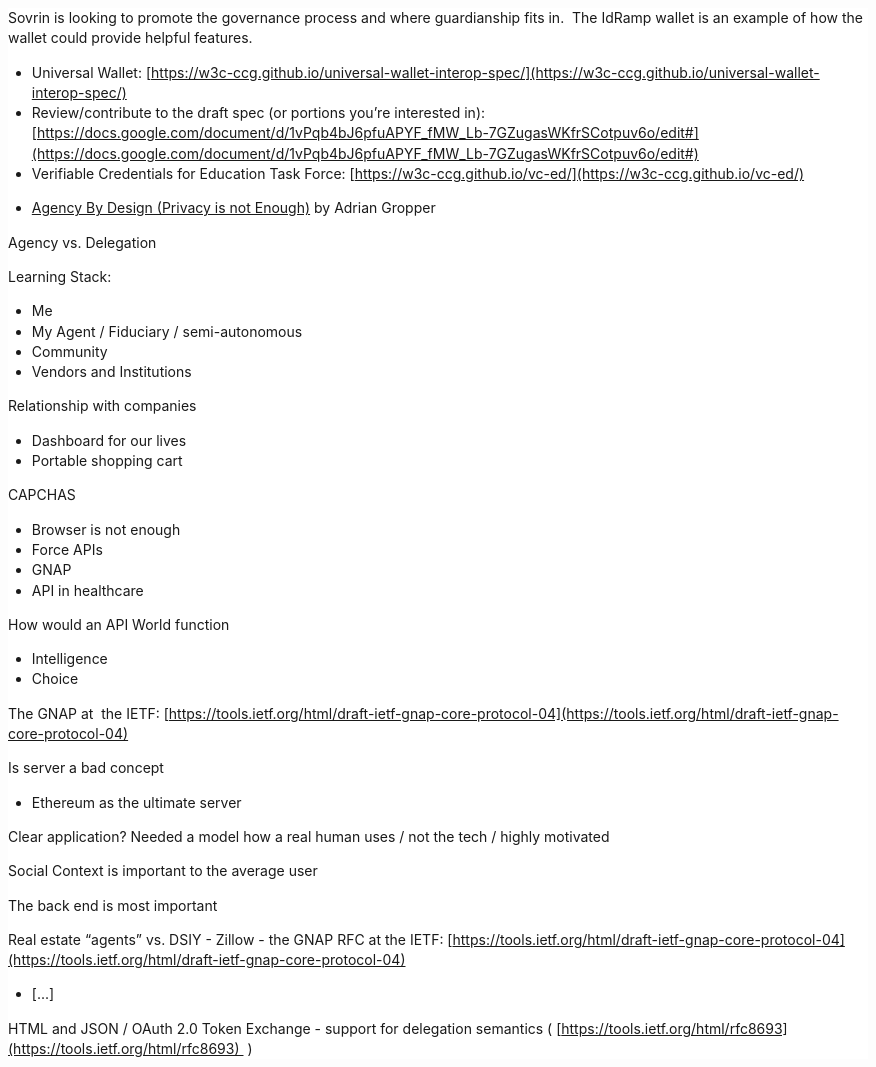 Sovrin is looking to promote the governance process and where guardianship fits in.  The IdRamp wallet is an example of how the wallet could provide helpful features.

- Universal Wallet: [https://w3c-ccg.github.io/universal-wallet-interop-spec/](https://w3c-ccg.github.io/universal-wallet-interop-spec/)
- Review/contribute to the draft spec (or portions you’re interested in): [https://docs.google.com/document/d/1vPqb4bJ6pfuAPYF_fMW_Lb-7GZugasWKfrSCotpuv6o/edit#](https://docs.google.com/document/d/1vPqb4bJ6pfuAPYF_fMW_Lb-7GZugasWKfrSCotpuv6o/edit#)
- Verifiable Credentials for Education Task Force: [https://w3c-ccg.github.io/vc-ed/](https://w3c-ccg.github.io/vc-ed/)

* [Agency By Design (Privacy is not Enough)](https://iiw.idcommons.net/20B/_Agency_By_Design_(Privacy_is_not_Enough)) by Adrian Gropper

Agency vs. Delegation

Learning Stack:

- Me
- My Agent / Fiduciary / semi-autonomous
- Community
- Vendors and Institutions

Relationship with companies

- Dashboard for our lives
- Portable shopping cart

CAPCHAS

- Browser is not enough
- Force APIs
- GNAP
- API in healthcare

How would an API World function

- Intelligence
- Choice

The GNAP at  the IETF: [https://tools.ietf.org/html/draft-ietf-gnap-core-protocol-04](https://tools.ietf.org/html/draft-ietf-gnap-core-protocol-04)

Is server a bad concept

- Ethereum as the ultimate server

Clear application? Needed a model how a real human uses / not the tech / highly motivated

Social Context is important to the average user

The back end is most important

Real estate “agents” vs. DSIY - Zillow - the GNAP RFC at the IETF: [https://tools.ietf.org/html/draft-ietf-gnap-core-protocol-04](https://tools.ietf.org/html/draft-ietf-gnap-core-protocol-04)

* [...]

HTML and JSON / OAuth 2.0 Token Exchange - support for delegation semantics ( [https://tools.ietf.org/html/rfc8693](https://tools.ietf.org/html/rfc8693)  )
